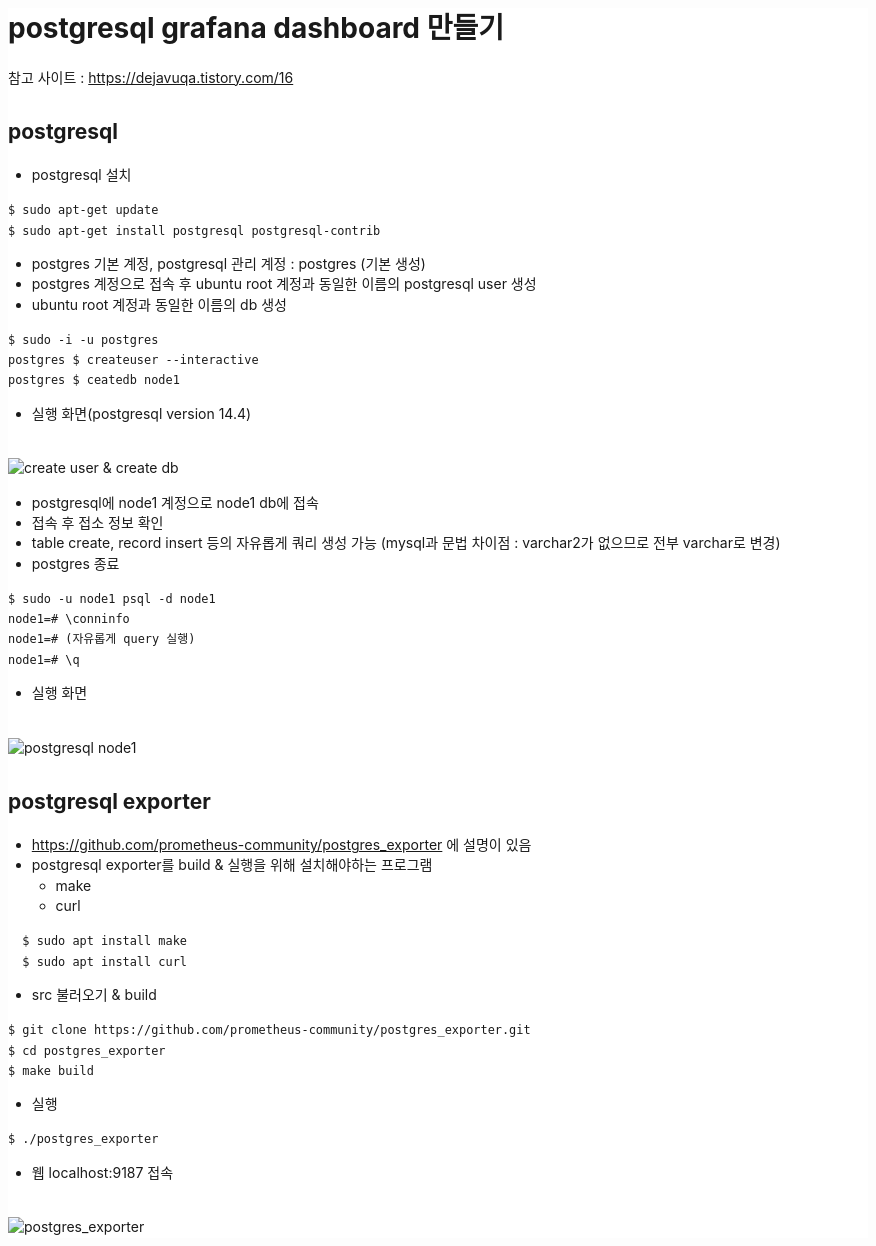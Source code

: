 # postgresql grafana dashboard 만들기
참고 사이트 : https://dejavuqa.tistory.com/16

## postgresql
 * postgresql 설치 
```
$ sudo apt-get update
$ sudo apt-get install postgresql postgresql-contrib
```

 * postgres 기본 계정, postgresql 관리 계정 : postgres (기본 생성) <br>
 * postgres 계정으로 접속 후 ubuntu root 계정과 동일한 이름의 postgresql user 생성
 * ubuntu root 계정과 동일한 이름의 db 생성
```
$ sudo -i -u postgres
postgres $ createuser --interactive
postgres $ ceatedb node1
```
 * 실행 화면(postgresql version 14.4)
<br>
<img src="https://github.com/RainingCodes/mysql_performance_schema/blob/main/img/img53.JPG" width="500px" height="200px" alt="create user & create db"></img><br/>
 
* postgresql에 node1 계정으로 node1 db에 접속
* 접속 후 접소 정보 확인
* table create, record insert 등의 자유롭게 쿼리 생성 가능 (mysql과 문법 차이점 : varchar2가 없으므로 전부 varchar로 변경)
* postgres 종료
```
$ sudo -u node1 psql -d node1
node1=# \conninfo
node1=# (자유롭게 query 실행)
node1=# \q

```
* 실행 화면
<br>
<img src="https://github.com/RainingCodes/mysql_performance_schema/blob/main/img/img54.JPG" width="500px" height="200px" alt="postgresql node1"></img><br/>

## postgresql exporter
 * https://github.com/prometheus-community/postgres_exporter 에 설명이 있음
 * postgresql exporter를 build & 실행을 위해 설치해야하는 프로그램
    - make
    - curl
  ```
    $ sudo apt install make
    $ sudo apt install curl
  ```
 * src 불러오기 & build
```
$ git clone https://github.com/prometheus-community/postgres_exporter.git
$ cd postgres_exporter
$ make build
```
 * 실행
```
$ ./postgres_exporter
```
 * 웹 localhost:9187 접속
  <br>
<img src="https://github.com/RainingCodes/mysql_performance_schema/blob/main/img/img55.JPG" width="1000px" height="900px" alt="postgres_exporter"></img><br/>
